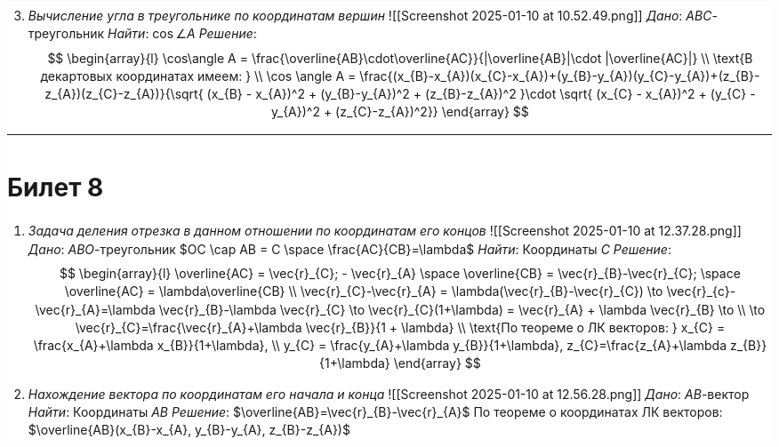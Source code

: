 3. *Вычисление угла в треугольнике по координатам вершин*
   ![[Screenshot 2025-01-10 at 10.52.49.png]]
   *Дано*:
   $ABC$-треугольник
   *Найти*:
   $\cos\angle A$
   *Решение*:
   $$
   \begin{array}{l}
\cos\angle A = \frac{\overline{AB}\cdot\overline{AC}}{|\overline{AB}|\cdot |\overline{AC}|} \\
\text{В декартовых координатах имеем: } \\
\cos \angle A = \frac{(x_{B}-x_{A})(x_{C}-x_{A})+(y_{B}-y_{A})(y_{C}-y_{A})+(z_{B}-z_{A})(z_{C}-z_{A})}{\sqrt{ (x_{B} - x_{A})^2 + (y_{B}-y_{A})^2 + (z_{B}-z_{A})^2 }\cdot \sqrt{ (x_{C} - x_{A})^2 + (y_{C} - y_{A})^2 + (z_{C}-z_{A})^2}} 
\end{array}
   $$
---
# Билет 8
1. *Задача деления отрезка в данном отношении по координатам его концов*
   ![[Screenshot 2025-01-10 at 12.37.28.png]]
   *Дано*:
   $ABO$-треугольник
   $OC \cap AB = C \space \frac{AC}{CB}=\lambda$
   *Найти*:
   Координаты $C$
   *Решение*:
   $$
   \begin{array}{l}
\overline{AC} = \vec{r}_{C}; - \vec{r}_{A} \space \overline{CB} = \vec{r}_{B}-\vec{r}_{C}; \space \overline{AC} = \lambda\overline{CB} \\
\vec{r}_{C}-\vec{r}_{A} = \lambda(\vec{r}_{B}-\vec{r}_{C}) \to \vec{r}_{c}-\vec{r}_{A}=\lambda \vec{r}_{B}-\lambda \vec{r}_{C} \to \vec{r}_{C}(1+\lambda) = \vec{r}_{A} + \lambda \vec{r}_{B} \to \\
\to \vec{r}_{C}=\frac{\vec{r}_{A}+\lambda \vec{r}_{B}}{1 + \lambda} \\
\text{По теореме о ЛК векторов: } x_{C} = \frac{x_{A}+\lambda x_{B}}{1+\lambda}, \\
y_{C} = \frac{y_{A}+\lambda y_{B}}{1+\lambda}, z_{C}=\frac{z_{A}+\lambda z_{B}}{1+\lambda}
\end{array}
   $$

2. *Нахождение вектора по координатам его начала и конца*
   ![[Screenshot 2025-01-10 at 12.56.28.png]]
   *Дано*:
   $AB$-вектор
   *Найти*:
   Координаты $AB$
   *Решение*:
   $\overline{AB}=\vec{r}_{B}-\vec{r}_{A}$
   По теореме о координатах ЛК векторов: $\overline{AB}(x_{B}-x_{A}, y_{B}-y_{A}, z_{B}-z_{A})$
